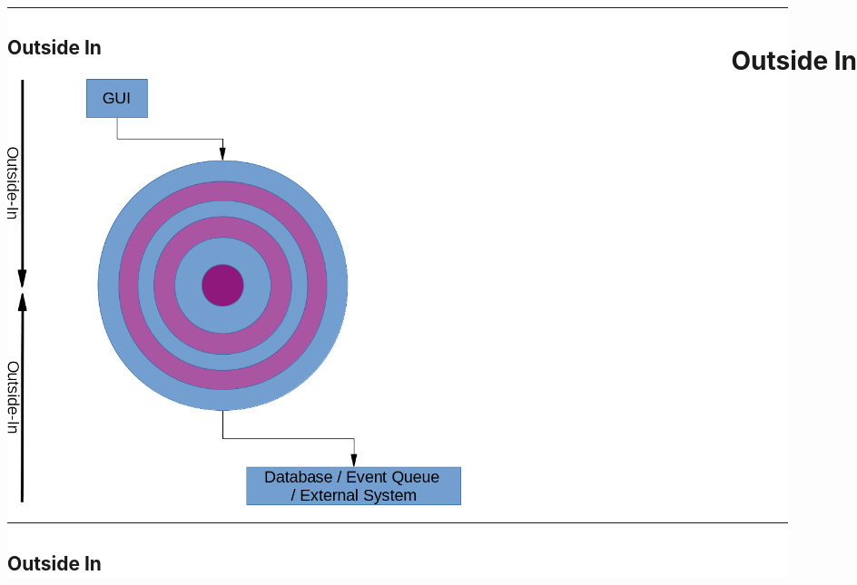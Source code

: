 

<h1 style="position: absolute; right: 0px;"> Outside In</h1>

---
## Outside In

<img src="images/circle_oi.png"  width="500px" class="borderless"/>

---
## Outside In
